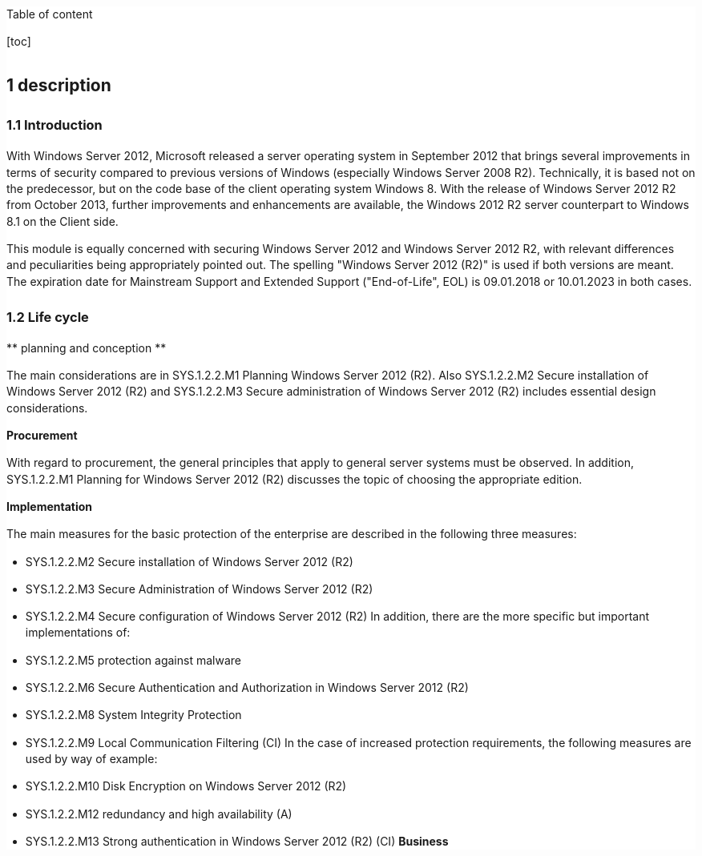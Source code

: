 Table of content

[toc]
 
1 description
--------------

### 1.1 Introduction

With Windows Server 2012, Microsoft released a server operating system in September 2012 that brings several improvements in terms of security compared to previous versions of Windows (especially Windows Server 2008 R2). Technically, it is based not on the predecessor, but on the code base of the client operating system Windows 8. With the release of Windows Server 2012 R2 from October 2013, further improvements and enhancements are available, the Windows 2012 R2 server counterpart to Windows 8.1 on the Client side.

This module is equally concerned with securing Windows Server 2012 and Windows Server 2012 R2, with relevant differences and peculiarities being appropriately pointed out. The spelling "Windows Server 2012 (R2)" is used if both versions are meant. The expiration date for Mainstream Support and Extended Support ("End-of-Life", EOL) is 09.01.2018 or 10.01.2023 in both cases.

### 1.2 Life cycle

** planning and conception **

The main considerations are in SYS.1.2.2.M1 Planning Windows Server 2012 (R2). Also SYS.1.2.2.M2 Secure installation of Windows Server 2012 (R2) and SYS.1.2.2.M3 Secure administration of Windows Server 2012 (R2) includes essential design considerations.

**Procurement**

With regard to procurement, the general principles that apply to general server systems must be observed. In addition, SYS.1.2.2.M1 Planning for Windows Server 2012 (R2) discusses the topic of choosing the appropriate edition.

**Implementation**

The main measures for the basic protection of the enterprise are described in the following three measures:

* SYS.1.2.2.M2 Secure installation of Windows Server 2012 (R2)
* SYS.1.2.2.M3 Secure Administration of Windows Server 2012 (R2)
* SYS.1.2.2.M4 Secure configuration of Windows Server 2012 (R2)
In addition, there are the more specific but important implementations of:

* SYS.1.2.2.M5 protection against malware
* SYS.1.2.2.M6 Secure Authentication and Authorization in Windows Server 2012 (R2)
* SYS.1.2.2.M8 System Integrity Protection
* SYS.1.2.2.M9 Local Communication Filtering (CI)
In the case of increased protection requirements, the following measures are used by way of example:

* SYS.1.2.2.M10 Disk Encryption on Windows Server 2012 (R2)
* SYS.1.2.2.M12 redundancy and high availability (A)
* SYS.1.2.2.M13 Strong authentication in Windows Server 2012 (R2) (CI)
**Business**

